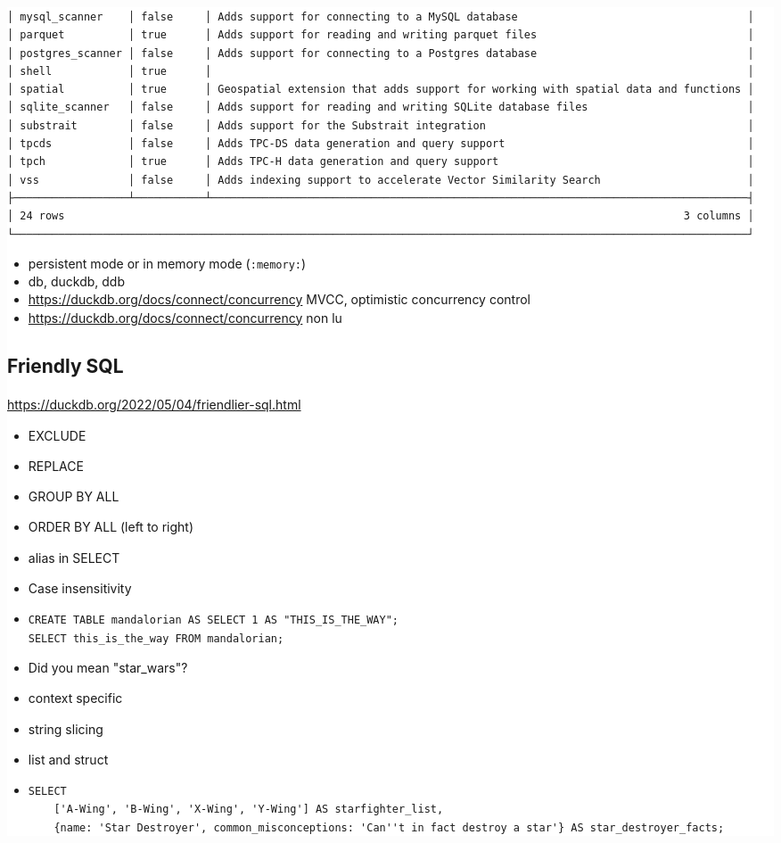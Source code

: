 ```
│ mysql_scanner    │ false     │ Adds support for connecting to a MySQL database                                    │
│ parquet          │ true      │ Adds support for reading and writing parquet files                                 │
│ postgres_scanner │ false     │ Adds support for connecting to a Postgres database                                 │
│ shell            │ true      │                                                                                    │
│ spatial          │ true      │ Geospatial extension that adds support for working with spatial data and functions │
│ sqlite_scanner   │ false     │ Adds support for reading and writing SQLite database files                         │
│ substrait        │ false     │ Adds support for the Substrait integration                                         │
│ tpcds            │ false     │ Adds TPC-DS data generation and query support                                      │
│ tpch             │ true      │ Adds TPC-H data generation and query support                                       │
│ vss              │ false     │ Adds indexing support to accelerate Vector Similarity Search                       │
├──────────────────┴───────────┴────────────────────────────────────────────────────────────────────────────────────┤
│ 24 rows                                                                                                 3 columns │
└───────────────────────────────────────────────────────────────────────────────────────────────────────────────────┘
```

- persistent mode or in memory mode (`:memory:`)
- db, duckdb, ddb
- https://duckdb.org/docs/connect/concurrency MVCC, optimistic concurrency control
- https://duckdb.org/docs/connect/concurrency non lu

## Friendly SQL

https://duckdb.org/2022/05/04/friendlier-sql.html

- EXCLUDE

- REPLACE

- GROUP BY ALL

- ORDER BY ALL (left to right)

- alias in SELECT

- Case insensitivity

- ```
  CREATE TABLE mandalorian AS SELECT 1 AS "THIS_IS_THE_WAY";
  SELECT this_is_the_way FROM mandalorian;
  ```

- Did you mean "star_wars"? 

- context specific

- string slicing

- list and struct

- ```
  SELECT
      ['A-Wing', 'B-Wing', 'X-Wing', 'Y-Wing'] AS starfighter_list,
      {name: 'Star Destroyer', common_misconceptions: 'Can''t in fact destroy a star'} AS star_destroyer_facts;
  ```